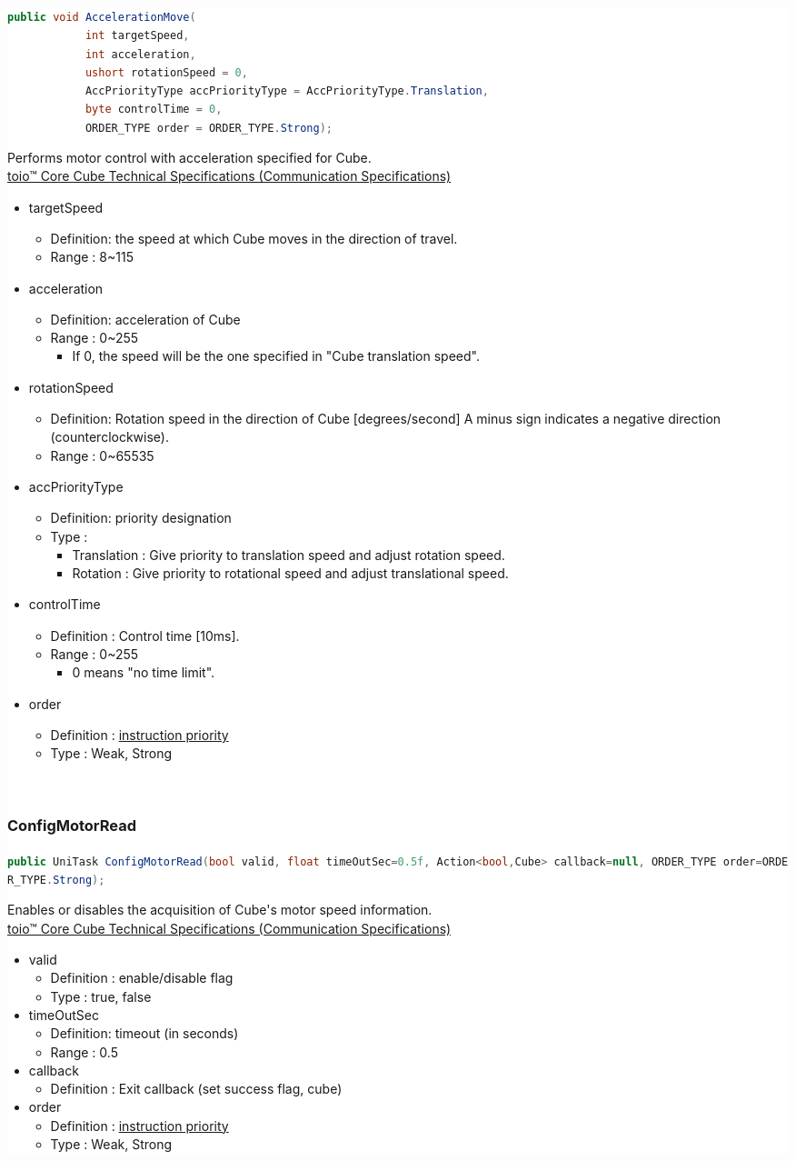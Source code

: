 ```C#
public void AccelerationMove(
            int targetSpeed,
            int acceleration,
            ushort rotationSpeed = 0,
            AccPriorityType accPriorityType = AccPriorityType.Translation,
            byte controlTime = 0,
            ORDER_TYPE order = ORDER_TYPE.Strong);
```

Performs motor control with acceleration specified for Cube.<br>
[toio™ Core Cube Technical Specifications (Communication Specifications)](https://toio.github.io/toio-spec/en/docs/ble_motor#motor-control-with-acceleration-specified)

- targetSpeed
  - Definition: the speed at which Cube moves in the direction of travel.
  - Range : 8~115
- acceleration
  - Definition: acceleration of Cube
  - Range : 0~255
    -  If 0, the speed will be the one specified in "Cube translation speed".
- rotationSpeed
  - Definition: Rotation speed in the direction of Cube [degrees/second] A minus sign indicates a negative direction (counterclockwise).
  - Range : 0~65535

- accPriorityType
  - Definition: priority designation
  - Type :
    - Translation : Give priority to translation speed and adjust rotation speed.
    - Rotation : Give priority to rotational speed and adjust translational speed.
- controlTime
  - Definition : Control time [10ms].
  - Range : 0~255
    -  0 means "no time limit".
- order
  - Definition : [instruction priority](sys_cube.md#4-send-command)
  - Type : Weak, Strong

<br>

### ConfigMotorRead

```C#
public UniTask ConfigMotorRead(bool valid, float timeOutSec=0.5f, Action<bool,Cube> callback=null, ORDER_TYPE order=ORDER_TYPE.Strong);
```

Enables or disables the acquisition of Cube's motor speed information.<br>
[toio™ Core Cube Technical Specifications (Communication Specifications)](https://toio.github.io/toio-spec/en/docs/ble_configuration#motor-speed-information-acquisition-settings)

- valid
  - Definition : enable/disable flag
  - Type : true, false
- timeOutSec
  - Definition: timeout (in seconds)
  - Range : 0.5
- callback
  - Definition : Exit callback (set success flag, cube)
- order
  - Definition : [instruction priority](sys_cube.md#4-send-command)
  - Type : Weak, Strong
